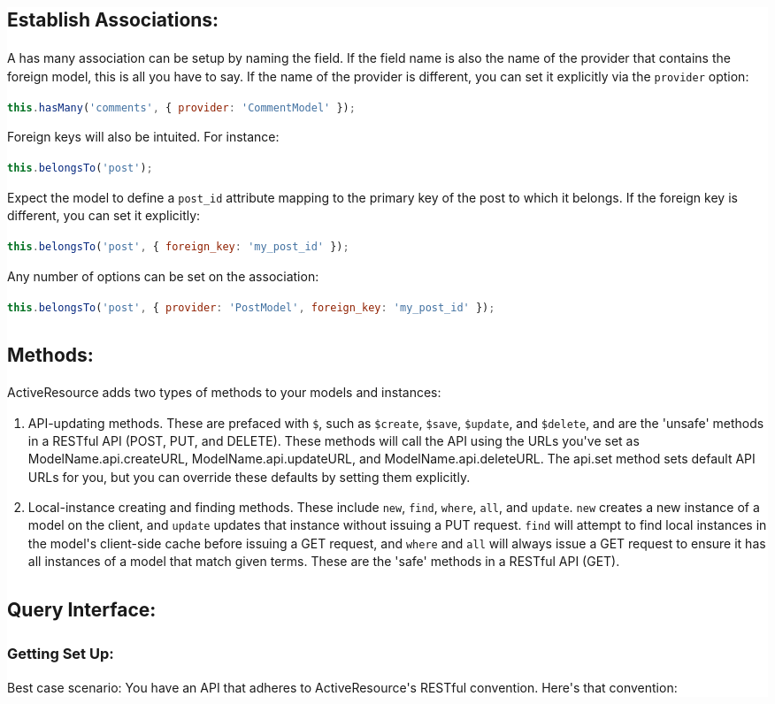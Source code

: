 ## Establish Associations:

A has many association can be setup by naming the field. If the field name is
also the name of the provider that contains the foreign model, this is all you
have to say. If the name of the provider is different, you can set it explicitly
via the `provider` option: 

```javascript
this.hasMany('comments', { provider: 'CommentModel' });
```

Foreign keys will also be intuited. For instance:

```javascript
this.belongsTo('post');
```

Expect the model to define a `post_id` attribute mapping to the primary key of
the post to which it belongs. If the foreign key is different, you can set it
explicitly: 

```javascript
this.belongsTo('post', { foreign_key: 'my_post_id' });
```

Any number of options can be set on the association:

```javascript
this.belongsTo('post', { provider: 'PostModel', foreign_key: 'my_post_id' });
```

## Methods:

ActiveResource adds two types of methods to your models and instances:

1) API-updating methods. These are prefaced with `$`, such as `$create`,
`$save`, `$update`, and `$delete`, and are the 'unsafe' methods in a RESTful API 
(POST, PUT, and DELETE). These methods will call the API using the URLs you've
set as ModelName.api.createURL, ModelName.api.updateURL, and ModelName.api.deleteURL.
The api.set method sets default API URLs for you, but you can override these defaults by setting
them explicitly.

2) Local-instance creating and finding methods. These include `new`, `find`,
`where`, `all`, and `update`. `new` creates a new instance of a model on the client,
and `update` updates that instance without issuing a PUT request. `find` will
attempt to find local instances in the model's client-side cache before issuing
a GET request, and `where` and `all` will always issue a GET request to ensure it has all
instances of a model that match given terms. These are the 'safe' methods in a
RESTful API (GET).

## Query Interface:

### Getting Set Up:

Best case scenario: You have an API that adheres to ActiveResource's RESTful
convention. Here's that convention:

